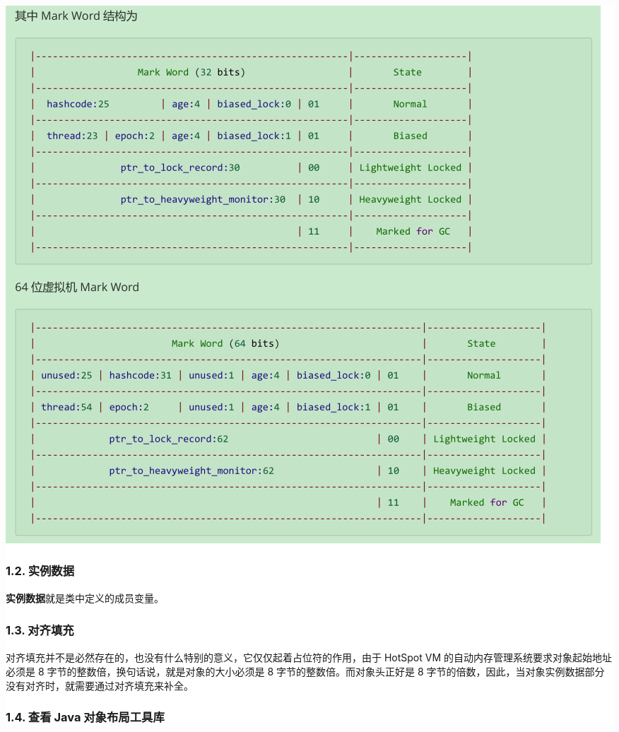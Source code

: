 ![](images/20211215111808259_15327.png)

### 1.2. 实例数据

**实例数据**就是类中定义的成员变量。

### 1.3. 对齐填充

对齐填充并不是必然存在的，也没有什么特别的意义，它仅仅起着占位符的作用，由于 HotSpot VM 的自动内存管理系统要求对象起始地址必须是 8 字节的整数倍，换句话说，就是对象的大小必须是 8 字节的整数倍。而对象头正好是 8 字节的倍数，因此，当对象实例数据部分没有对齐时，就需要通过对齐填充来补全。

### 1.4. 查看 Java 对象布局工具库
